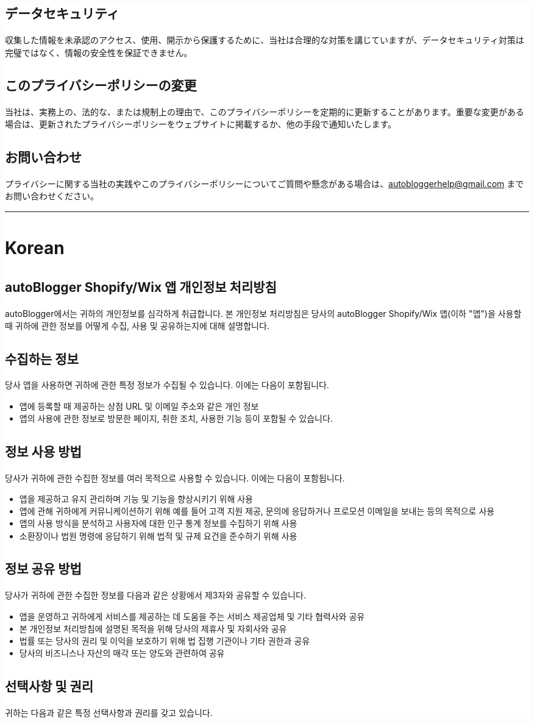 ## データセキュリティ

収集した情報を未承認のアクセス、使用、開示から保護するために、当社は合理的な対策を講じていますが、データセキュリティ対策は完璧ではなく、情報の安全性を保証できません。

## このプライバシーポリシーの変更

当社は、実務上の、法的な、または規制上の理由で、このプライバシーポリシーを定期的に更新することがあります。重要な変更がある場合は、更新されたプライバシーポリシーをウェブサイトに掲載するか、他の手段で通知いたします。

## お問い合わせ

プライバシーに関する当社の実践やこのプライバシーポリシーについてご質問や懸念がある場合は、autobloggerhelp@gmail.com までお問い合わせください。

***

# Korean <a name="korean"></a>
## autoBlogger Shopify/Wix 앱 개인정보 처리방침

autoBlogger에서는 귀하의 개인정보를 심각하게 취급합니다. 본 개인정보 처리방침은 당사의 autoBlogger Shopify/Wix 앱(이하 "앱")을 사용할 때 귀하에 관한 정보를 어떻게 수집, 사용 및 공유하는지에 대해 설명합니다.

## 수집하는 정보

당사 앱을 사용하면 귀하에 관한 특정 정보가 수집될 수 있습니다. 이에는 다음이 포함됩니다.

- 앱에 등록할 때 제공하는 상점 URL 및 이메일 주소와 같은 개인 정보
- 앱의 사용에 관한 정보로 방문한 페이지, 취한 조치, 사용한 기능 등이 포함될 수 있습니다.

## 정보 사용 방법

당사가 귀하에 관한 수집한 정보를 여러 목적으로 사용할 수 있습니다. 이에는 다음이 포함됩니다.

- 앱을 제공하고 유지 관리하며 기능 및 기능을 향상시키기 위해 사용
- 앱에 관해 귀하에게 커뮤니케이션하기 위해 예를 들어 고객 지원 제공, 문의에 응답하거나 프로모션 이메일을 보내는 등의 목적으로 사용
- 앱의 사용 방식을 분석하고 사용자에 대한 인구 통계 정보를 수집하기 위해 사용
- 소환장이나 법원 명령에 응답하기 위해 법적 및 규제 요건을 준수하기 위해 사용

## 정보 공유 방법

당사가 귀하에 관한 수집한 정보를 다음과 같은 상황에서 제3자와 공유할 수 있습니다.

- 앱을 운영하고 귀하에게 서비스를 제공하는 데 도움을 주는 서비스 제공업체 및 기타 협력사와 공유
- 본 개인정보 처리방침에 설명된 목적을 위해 당사의 제휴사 및 자회사와 공유
- 법률 또는 당사의 권리 및 이익을 보호하기 위해 법 집행 기관이나 기타 권한과 공유
- 당사의 비즈니스나 자산의 매각 또는 양도와 관련하여 공유

## 선택사항 및 권리

귀하는 다음과 같은 특정 선택사항과 권리를 갖고 있습니다.
